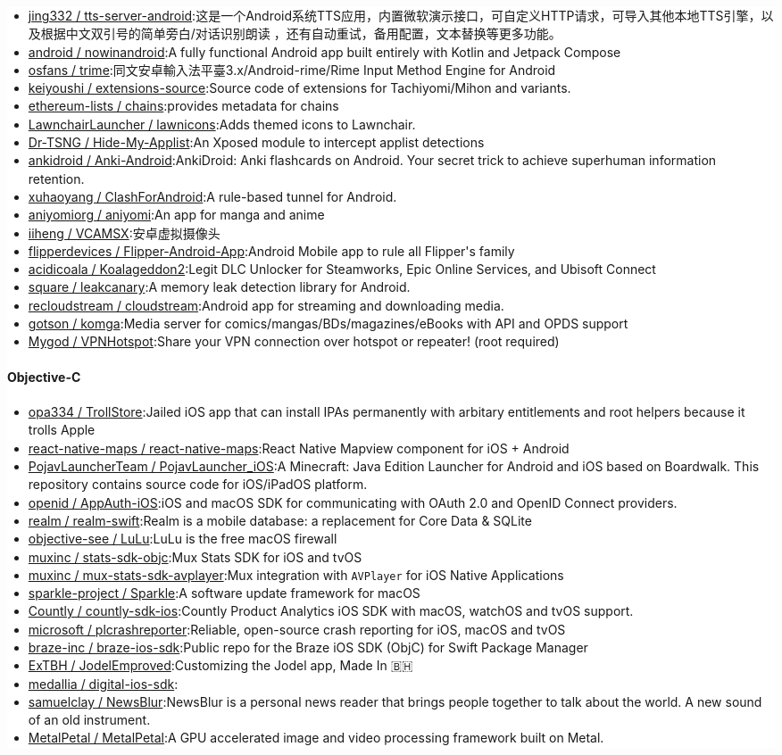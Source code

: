 * [jing332 / tts-server-android](https://github.com/jing332/tts-server-android):这是一个Android系统TTS应用，内置微软演示接口，可自定义HTTP请求，可导入其他本地TTS引擎，以及根据中文双引号的简单旁白/对话识别朗读 ，还有自动重试，备用配置，文本替换等更多功能。
* [android / nowinandroid](https://github.com/android/nowinandroid):A fully functional Android app built entirely with Kotlin and Jetpack Compose
* [osfans / trime](https://github.com/osfans/trime):同文安卓輸入法平臺3.x/Android-rime/Rime Input Method Engine for Android
* [keiyoushi / extensions-source](https://github.com/keiyoushi/extensions-source):Source code of extensions for Tachiyomi/Mihon and variants.
* [ethereum-lists / chains](https://github.com/ethereum-lists/chains):provides metadata for chains
* [LawnchairLauncher / lawnicons](https://github.com/LawnchairLauncher/lawnicons):Adds themed icons to Lawnchair.
* [Dr-TSNG / Hide-My-Applist](https://github.com/Dr-TSNG/Hide-My-Applist):An Xposed module to intercept applist detections
* [ankidroid / Anki-Android](https://github.com/ankidroid/Anki-Android):AnkiDroid: Anki flashcards on Android. Your secret trick to achieve superhuman information retention.
* [xuhaoyang / ClashForAndroid](https://github.com/xuhaoyang/ClashForAndroid):A rule-based tunnel for Android.
* [aniyomiorg / aniyomi](https://github.com/aniyomiorg/aniyomi):An app for manga and anime
* [iiheng / VCAMSX](https://github.com/iiheng/VCAMSX):安卓虚拟摄像头
* [flipperdevices / Flipper-Android-App](https://github.com/flipperdevices/Flipper-Android-App):Android Mobile app to rule all Flipper's family
* [acidicoala / Koalageddon2](https://github.com/acidicoala/Koalageddon2):Legit DLC Unlocker for Steamworks, Epic Online Services, and Ubisoft Connect
* [square / leakcanary](https://github.com/square/leakcanary):A memory leak detection library for Android.
* [recloudstream / cloudstream](https://github.com/recloudstream/cloudstream):Android app for streaming and downloading media.
* [gotson / komga](https://github.com/gotson/komga):Media server for comics/mangas/BDs/magazines/eBooks with API and OPDS support
* [Mygod / VPNHotspot](https://github.com/Mygod/VPNHotspot):Share your VPN connection over hotspot or repeater! (root required)

#### Objective-C
* [opa334 / TrollStore](https://github.com/opa334/TrollStore):Jailed iOS app that can install IPAs permanently with arbitary entitlements and root helpers because it trolls Apple
* [react-native-maps / react-native-maps](https://github.com/react-native-maps/react-native-maps):React Native Mapview component for iOS + Android
* [PojavLauncherTeam / PojavLauncher_iOS](https://github.com/PojavLauncherTeam/PojavLauncher_iOS):A Minecraft: Java Edition Launcher for Android and iOS based on Boardwalk. This repository contains source code for iOS/iPadOS platform.
* [openid / AppAuth-iOS](https://github.com/openid/AppAuth-iOS):iOS and macOS SDK for communicating with OAuth 2.0 and OpenID Connect providers.
* [realm / realm-swift](https://github.com/realm/realm-swift):Realm is a mobile database: a replacement for Core Data & SQLite
* [objective-see / LuLu](https://github.com/objective-see/LuLu):LuLu is the free macOS firewall
* [muxinc / stats-sdk-objc](https://github.com/muxinc/stats-sdk-objc):Mux Stats SDK for iOS and tvOS
* [muxinc / mux-stats-sdk-avplayer](https://github.com/muxinc/mux-stats-sdk-avplayer):Mux integration with `AVPlayer` for iOS Native Applications
* [sparkle-project / Sparkle](https://github.com/sparkle-project/Sparkle):A software update framework for macOS
* [Countly / countly-sdk-ios](https://github.com/Countly/countly-sdk-ios):Countly Product Analytics iOS SDK with macOS, watchOS and tvOS support.
* [microsoft / plcrashreporter](https://github.com/microsoft/plcrashreporter):Reliable, open-source crash reporting for iOS, macOS and tvOS
* [braze-inc / braze-ios-sdk](https://github.com/braze-inc/braze-ios-sdk):Public repo for the Braze iOS SDK (ObjC) for Swift Package Manager
* [ExTBH / JodelEmproved](https://github.com/ExTBH/JodelEmproved):Customizing the Jodel app, Made In 🇧🇭
* [medallia / digital-ios-sdk](https://github.com/medallia/digital-ios-sdk):
* [samuelclay / NewsBlur](https://github.com/samuelclay/NewsBlur):NewsBlur is a personal news reader that brings people together to talk about the world. A new sound of an old instrument.
* [MetalPetal / MetalPetal](https://github.com/MetalPetal/MetalPetal):A GPU accelerated image and video processing framework built on Metal.
